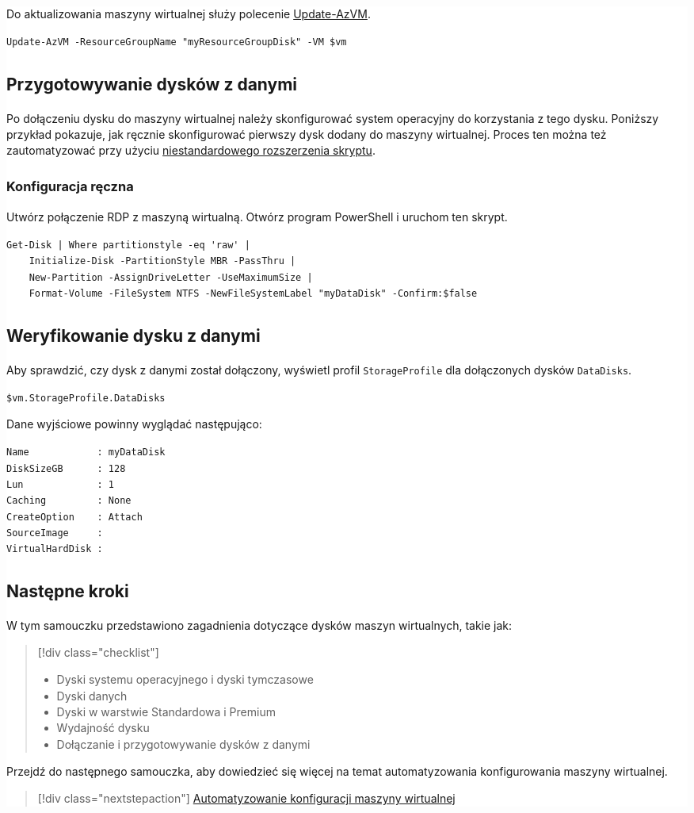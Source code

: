Do aktualizowania maszyny wirtualnej służy polecenie [Update-AzVM](/powershell/module/az.compute/add-azvmdatadisk).

```azurepowershell-interactive
Update-AzVM -ResourceGroupName "myResourceGroupDisk" -VM $vm
```

## <a name="prepare-data-disks"></a>Przygotowywanie dysków z danymi

Po dołączeniu dysku do maszyny wirtualnej należy skonfigurować system operacyjny do korzystania z tego dysku. Poniższy przykład pokazuje, jak ręcznie skonfigurować pierwszy dysk dodany do maszyny wirtualnej. Proces ten można też zautomatyzować przy użyciu [niestandardowego rozszerzenia skryptu](./tutorial-automate-vm-deployment.md).

### <a name="manual-configuration"></a>Konfiguracja ręczna

Utwórz połączenie RDP z maszyną wirtualną. Otwórz program PowerShell i uruchom ten skrypt.

```azurepowershell
Get-Disk | Where partitionstyle -eq 'raw' |
    Initialize-Disk -PartitionStyle MBR -PassThru |
    New-Partition -AssignDriveLetter -UseMaximumSize |
    Format-Volume -FileSystem NTFS -NewFileSystemLabel "myDataDisk" -Confirm:$false
```

## <a name="verify-the-data-disk"></a>Weryfikowanie dysku z danymi

Aby sprawdzić, czy dysk z danymi został dołączony, wyświetl profil `StorageProfile` dla dołączonych dysków `DataDisks`.

```azurepowershell-interactive
$vm.StorageProfile.DataDisks
```

Dane wyjściowe powinny wyglądać następująco:

```
Name            : myDataDisk
DiskSizeGB      : 128
Lun             : 1
Caching         : None
CreateOption    : Attach
SourceImage     :
VirtualHardDisk :
```


## <a name="next-steps"></a>Następne kroki

W tym samouczku przedstawiono zagadnienia dotyczące dysków maszyn wirtualnych, takie jak:

> [!div class="checklist"]
> * Dyski systemu operacyjnego i dyski tymczasowe
> * Dyski danych
> * Dyski w warstwie Standardowa i Premium
> * Wydajność dysku
> * Dołączanie i przygotowywanie dysków z danymi

Przejdź do następnego samouczka, aby dowiedzieć się więcej na temat automatyzowania konfigurowania maszyny wirtualnej.

> [!div class="nextstepaction"]
> [Automatyzowanie konfiguracji maszyny wirtualnej](./tutorial-automate-vm-deployment.md)
